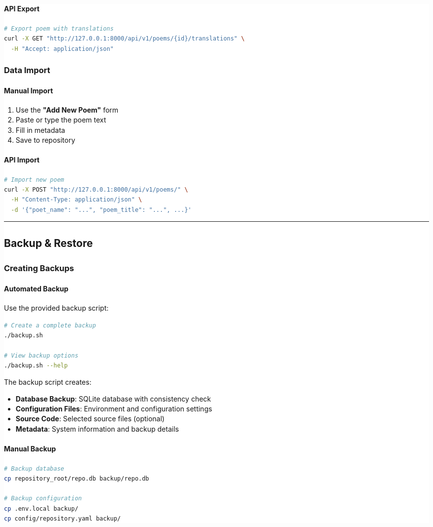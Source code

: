 #### API Export

```bash
# Export poem with translations
curl -X GET "http://127.0.0.1:8000/api/v1/poems/{id}/translations" \
  -H "Accept: application/json"
```

### Data Import

#### Manual Import

1. Use the **"Add New Poem"** form
2. Paste or type the poem text
3. Fill in metadata
4. Save to repository

#### API Import

```bash
# Import new poem
curl -X POST "http://127.0.0.1:8000/api/v1/poems/" \
  -H "Content-Type: application/json" \
  -d '{"poet_name": "...", "poem_title": "...", ...}'
```

---

## Backup & Restore

### Creating Backups

#### Automated Backup

Use the provided backup script:

```bash
# Create a complete backup
./backup.sh

# View backup options
./backup.sh --help
```

The backup script creates:
- **Database Backup**: SQLite database with consistency check
- **Configuration Files**: Environment and configuration settings
- **Source Code**: Selected source files (optional)
- **Metadata**: System information and backup details

#### Manual Backup

```bash
# Backup database
cp repository_root/repo.db backup/repo.db

# Backup configuration
cp .env.local backup/
cp config/repository.yaml backup/
```

